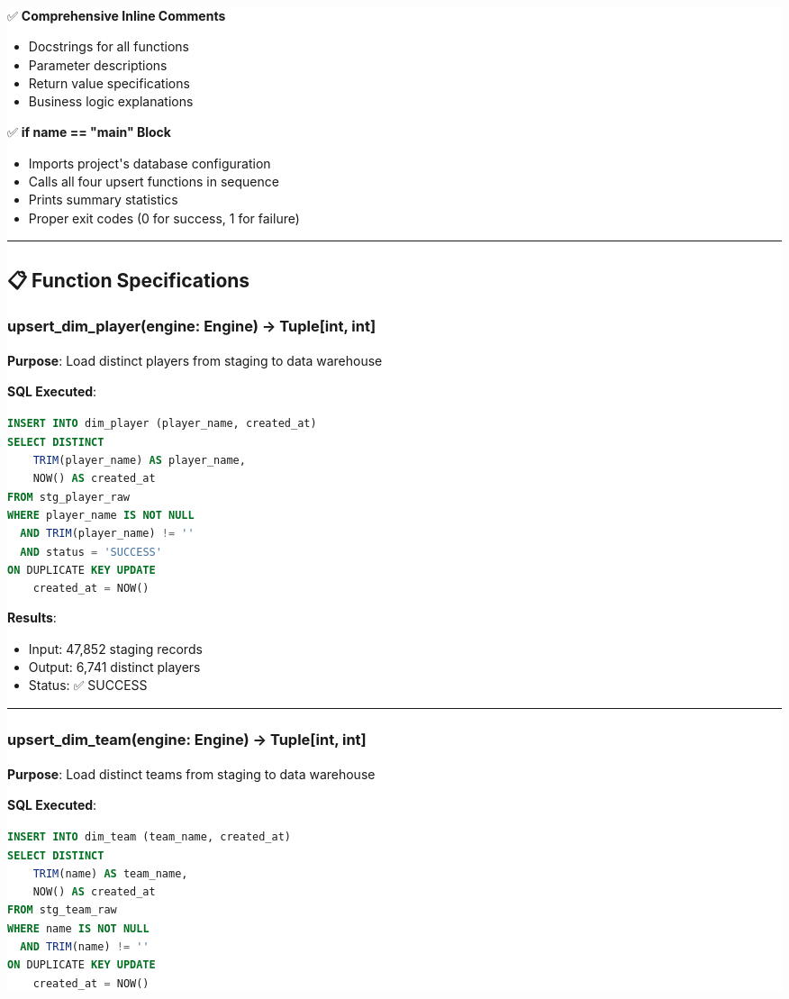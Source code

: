 ✅ **Comprehensive Inline Comments**
- Docstrings for all functions
- Parameter descriptions
- Return value specifications
- Business logic explanations

✅ **if __name__ == "__main__" Block**
- Imports project's database configuration
- Calls all four upsert functions in sequence
- Prints summary statistics
- Proper exit codes (0 for success, 1 for failure)

---

## 📋 Function Specifications

### upsert_dim_player(engine: Engine) -> Tuple[int, int]

**Purpose**: Load distinct players from staging to data warehouse

**SQL Executed**:
```sql
INSERT INTO dim_player (player_name, created_at)
SELECT DISTINCT 
    TRIM(player_name) AS player_name,
    NOW() AS created_at
FROM stg_player_raw
WHERE player_name IS NOT NULL 
  AND TRIM(player_name) != ''
  AND status = 'SUCCESS'
ON DUPLICATE KEY UPDATE
    created_at = NOW()
```

**Results**:
- Input: 47,852 staging records
- Output: 6,741 distinct players
- Status: ✅ SUCCESS

---

### upsert_dim_team(engine: Engine) -> Tuple[int, int]

**Purpose**: Load distinct teams from staging to data warehouse

**SQL Executed**:
```sql
INSERT INTO dim_team (team_name, created_at)
SELECT DISTINCT 
    TRIM(name) AS team_name,
    NOW() AS created_at
FROM stg_team_raw
WHERE name IS NOT NULL 
  AND TRIM(name) != ''
ON DUPLICATE KEY UPDATE
    created_at = NOW()
```

